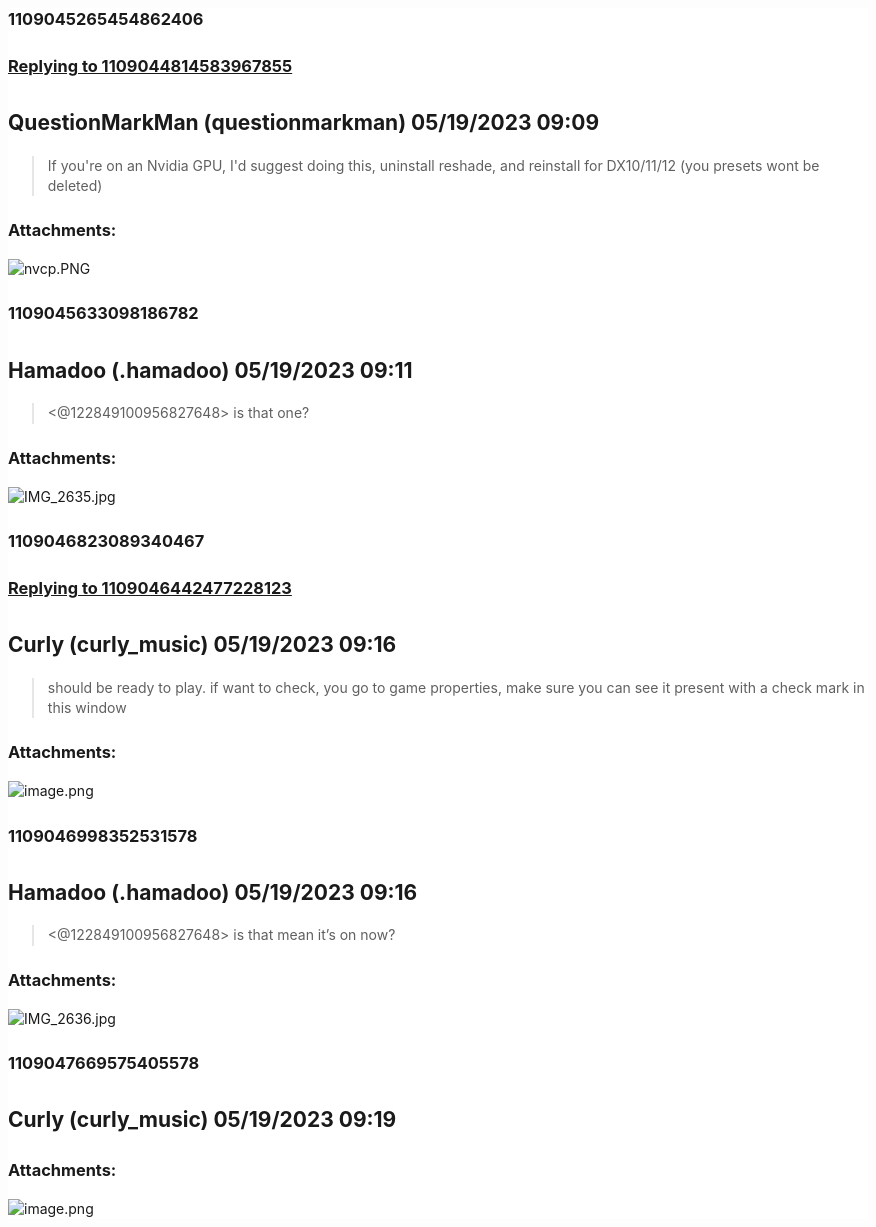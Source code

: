 ### 1109045265454862406
### [Replying to 1109044814583967855](#1109044814583967855)
## QuestionMarkMan (questionmarkman) 05/19/2023 09:09 

> If you're on an Nvidia GPU, I'd suggest doing this, uninstall reshade, and reinstall for DX10/11/12 (you presets wont be deleted)
### Attachments: 
![nvcp.PNG](https://yuzudiscordbackup.s3.us-west-2.amazonaws.com/files-game-mods/1109045265454862406_nvcp.PNG)

### 1109045633098186782
## Hamadoo (.hamadoo) 05/19/2023 09:11 

> <@122849100956827648> is that one?
### Attachments: 
![IMG_2635.jpg](https://yuzudiscordbackup.s3.us-west-2.amazonaws.com/files-game-mods/1109045633098186782_IMG_2635.jpg)

### 1109046823089340467
### [Replying to 1109046442477228123](#1109046442477228123)
## Curly (curly_music) 05/19/2023 09:16 

> should be ready to play. if want to check, you go to game properties, make sure you can see it present with a check mark in this window
### Attachments: 
![image.png](https://yuzudiscordbackup.s3.us-west-2.amazonaws.com/files-game-mods/1109046823089340467_image.png)

### 1109046998352531578
## Hamadoo (.hamadoo) 05/19/2023 09:16 

> <@122849100956827648>  is that mean it’s on now?
### Attachments: 
![IMG_2636.jpg](https://yuzudiscordbackup.s3.us-west-2.amazonaws.com/files-game-mods/1109046998352531578_IMG_2636.jpg)

### 1109047669575405578
## Curly (curly_music) 05/19/2023 09:19 

> 
### Attachments: 
![image.png](https://yuzudiscordbackup.s3.us-west-2.amazonaws.com/files-game-mods/1109047669575405578_image.png)
